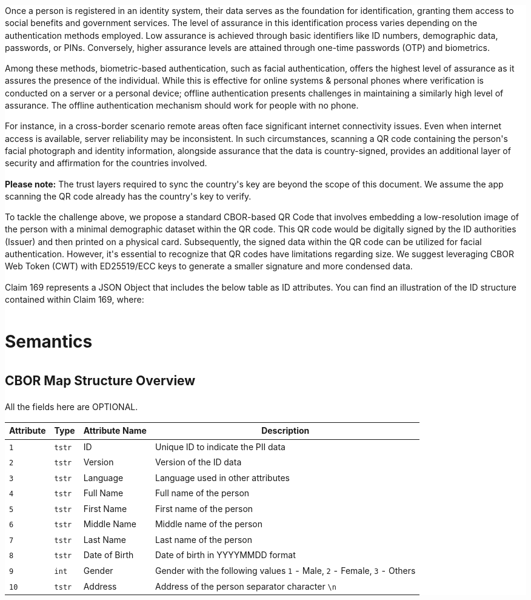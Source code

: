 Once a person is registered in an identity system, their data serves as the foundation for identification, granting them access to social benefits and government services. The level of assurance in this identification process varies depending on the authentication methods employed. Low assurance is achieved through basic identifiers like ID numbers, demographic data, passwords, or PINs. Conversely, higher assurance levels are attained through one-time passwords (OTP) and biometrics.

Among these methods, biometric-based authentication, such as facial authentication, offers the highest level of assurance as it assures the presence of the individual. While this is effective for online systems & personal phones where verification is conducted on a server or a personal device; offline authentication presents challenges in maintaining a similarly high level of assurance. The offline authentication mechanism should work for people with no phone.

For instance, in a cross-border scenario remote areas often face significant internet connectivity issues. Even when internet access is available, server reliability may be inconsistent. In such circumstances, scanning a QR code containing the person's facial photograph and identity information, alongside assurance that the data is country-signed, provides an additional layer of security and affirmation for the countries involved.

**Please note:** The trust layers required to sync the country's key are beyond the scope of this document. We assume the app scanning the QR code already has the country's key to verify.

To tackle the challenge above, we propose a standard CBOR-based QR Code that involves embedding a low-resolution image of the person with a minimal demographic dataset within the QR code. This QR code would be digitally signed by the ID authorities (Issuer) and then printed on a physical card. Subsequently, the signed data within the QR code can be utilized for facial authentication. However, it's essential to recognize that QR codes have limitations regarding size. We suggest leveraging CBOR Web Token (CWT) with ED25519/ECC keys to generate a smaller signature and more condensed data.

Claim 169 represents a JSON Object that includes the below table as ID attributes. You can find an illustration of the ID structure contained within Claim 169, where:

# Semantics

## CBOR Map Structure Overview

All the fields here are OPTIONAL.

| Attribute | Type           | Attribute Name       | Description                                                                                                                                                                                                                             |
|-----------|----------------|----------------------|-----------------------------------------------------------------------------------------------------------------------------------------------------------------------------------------------------------------------------------------|
| `1`       | `tstr`         | ID                   | Unique ID to indicate the PII data                                                                                                                                                                                                      |
| `2`       | `tstr`         | Version              | Version of the ID data                                                                                                                                                                                                                  |
| `3`       | `tstr`         | Language             | Language used in other attributes                                                                                                                                                                                                       |
| `4`       | `tstr`         | Full Name            | Full name of the  person                                                                                                                                                                                                                |
| `5`       | `tstr`         | First Name           | First name of the person                                                                                                                                                                                                                |
| `6`       | `tstr`         | Middle Name          | Middle name of the person                                                                                                                                                                                                               |
| `7`       | `tstr`         | Last Name            | Last name of the person                                                                                                                                                                                                                 |
| `8`       | `tstr`         | Date of Birth        | Date of birth in YYYYMMDD format                                                                                                                                                                                                        |
| `9`       | `int`          | Gender               | Gender with the following values `1` - Male, `2` - Female, `3` - Others                                                                                                                                                                 |
| `10`      | `tstr`         | Address              | Address of the person separator character `\n`                                                                                                                                                                                          |